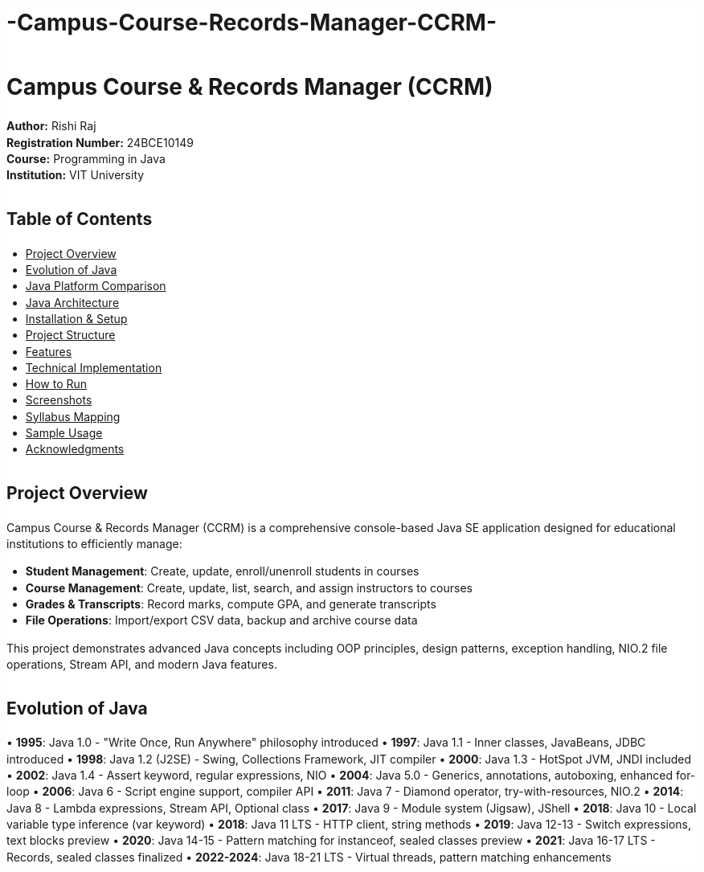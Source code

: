 # -Campus-Course-Records-Manager-CCRM-

# Campus Course & Records Manager (CCRM)

**Author:** Rishi Raj  
**Registration Number:** 24BCE10149  
**Course:** Programming in Java  
**Institution:** VIT University  

## Table of Contents
- [Project Overview](#project-overview)
- [Evolution of Java](#evolution-of-java)
- [Java Platform Comparison](#java-platform-comparison)
- [Java Architecture](#java-architecture)
- [Installation & Setup](#installation--setup)
- [Project Structure](#project-structure)
- [Features](#features)
- [Technical Implementation](#technical-implementation)
- [How to Run](#how-to-run)
- [Screenshots](#screenshots)
- [Syllabus Mapping](#syllabus-mapping)
- [Sample Usage](#sample-usage)
- [Acknowledgments](#acknowledgments)

## Project Overview

Campus Course & Records Manager (CCRM) is a comprehensive console-based Java SE application designed for educational institutions to efficiently manage:

- **Student Management**: Create, update, enroll/unenroll students in courses
- **Course Management**: Create, update, list, search, and assign instructors to courses
- **Grades & Transcripts**: Record marks, compute GPA, and generate transcripts
- **File Operations**: Import/export CSV data, backup and archive course data

This project demonstrates advanced Java concepts including OOP principles, design patterns, exception handling, NIO.2 file operations, Stream API, and modern Java features.

## Evolution of Java

• **1995**: Java 1.0 - "Write Once, Run Anywhere" philosophy introduced
• **1997**: Java 1.1 - Inner classes, JavaBeans, JDBC introduced
• **1998**: Java 1.2 (J2SE) - Swing, Collections Framework, JIT compiler
• **2000**: Java 1.3 - HotSpot JVM, JNDI included
• **2002**: Java 1.4 - Assert keyword, regular expressions, NIO
• **2004**: Java 5.0 - Generics, annotations, autoboxing, enhanced for-loop
• **2006**: Java 6 - Script engine support, compiler API
• **2011**: Java 7 - Diamond operator, try-with-resources, NIO.2
• **2014**: Java 8 - Lambda expressions, Stream API, Optional class
• **2017**: Java 9 - Module system (Jigsaw), JShell
• **2018**: Java 10 - Local variable type inference (var keyword)
• **2018**: Java 11 LTS - HTTP client, string methods
• **2019**: Java 12-13 - Switch expressions, text blocks preview
• **2020**: Java 14-15 - Pattern matching for instanceof, sealed classes preview
• **2021**: Java 16-17 LTS - Records, sealed classes finalized
• **2022-2024**: Java 18-21 LTS - Virtual threads, pattern matching enhancements
